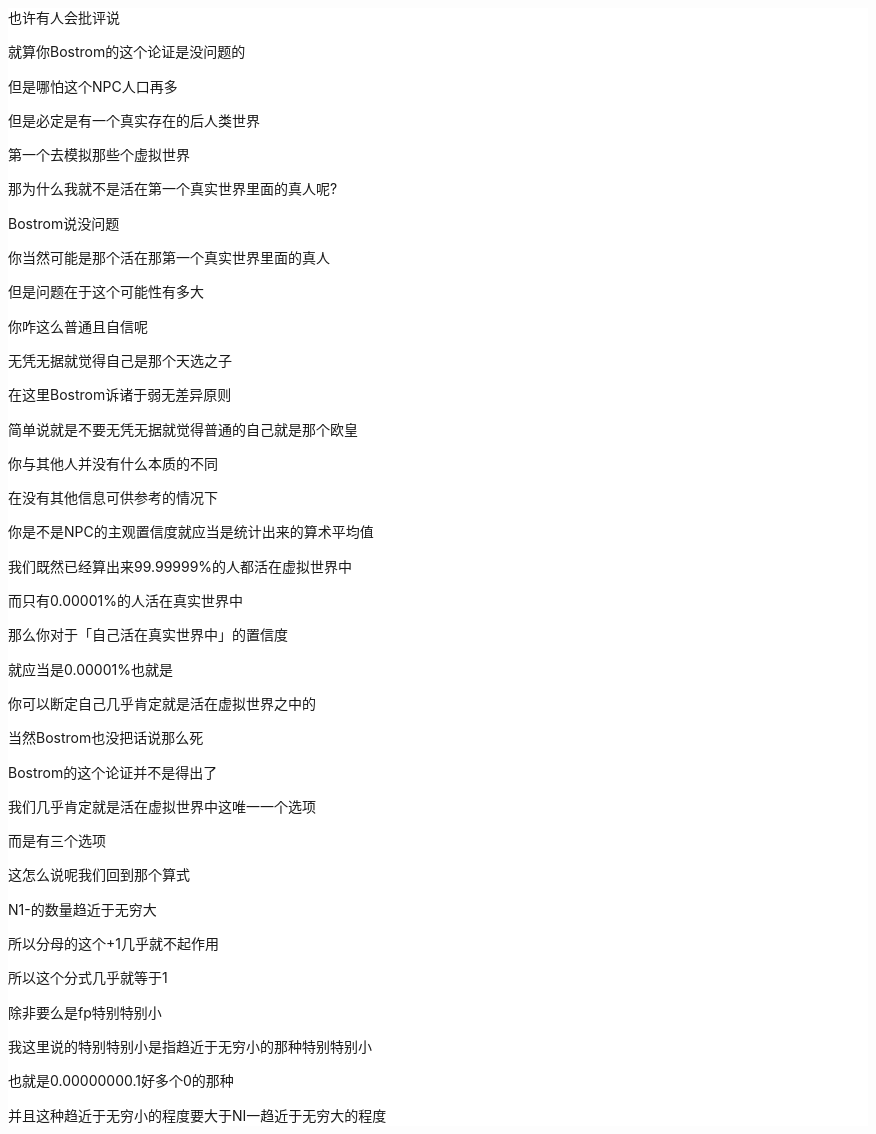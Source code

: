 也许有人会批评说

就算你Bostrom的这个论证是没问题的

但是哪怕这个NPC人口再多

但是必定是有一个真实存在的后人类世界

第一个去模拟那些个虚拟世界

那为什么我就不是活在第一个真实世界里面的真人呢?

Bostrom说没问题

你当然可能是那个活在那第一个真实世界里面的真人

但是问题在于这个可能性有多大

你咋这么普通且自信呢

无凭无据就觉得自己是那个天选之子

在这里Bostrom诉诸于弱无差异原则

简单说就是不要无凭无据就觉得普通的自己就是那个欧皇

你与其他人并没有什么本质的不同

在没有其他信息可供参考的情况下

你是不是NPC的主观置信度就应当是统计出来的算术平均值

我们既然已经算出来99.99999%的人都活在虚拟世界中

而只有0.00001%的人活在真实世界中

那么你对于「自己活在真实世界中」的置信度

就应当是0.00001%也就是

你可以断定自己几乎肯定就是活在虚拟世界之中的

当然Bostrom也没把话说那么死

Bostrom的这个论证并不是得出了

我们几乎肯定就是活在虚拟世界中这唯一一个选项

而是有三个选项

这怎么说呢我们回到那个算式

N1-的数量趋近于无穷大

所以分母的这个+1几乎就不起作用

所以这个分式几乎就等于1

除非要么是fp特别特别小

我这里说的特别特别小是指趋近于无穷小的那种特别特别小

也就是0.00000000.1好多个0的那种

并且这种趋近于无穷小的程度要大于NI一趋近于无穷大的程度
